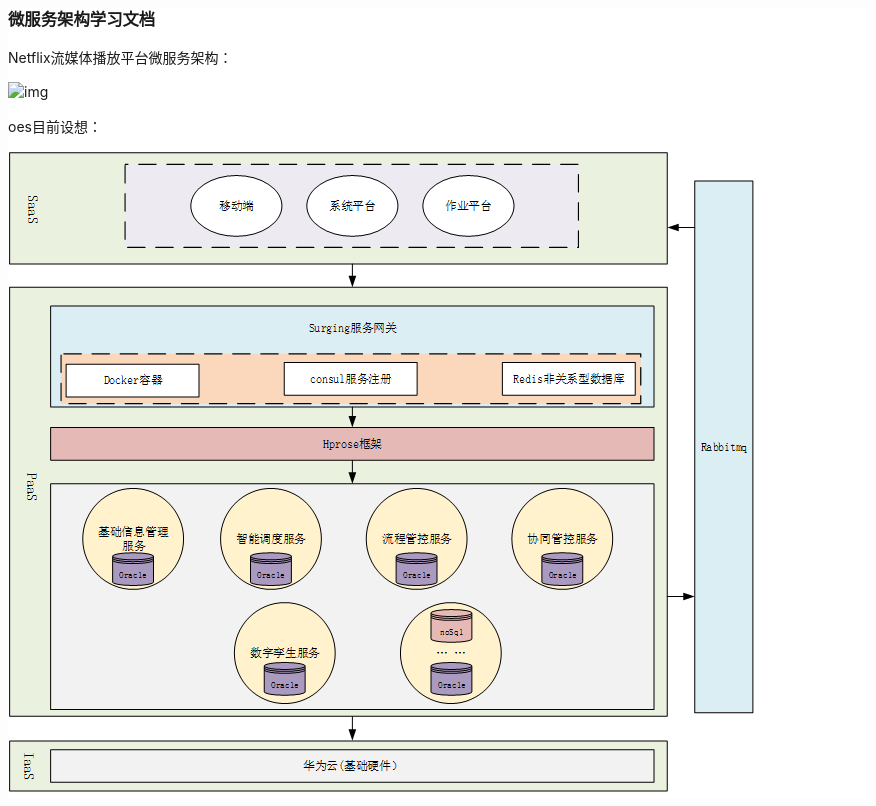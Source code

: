 ### 微服务架构学习文档

Netflix流媒体播放平台微服务架构：

![img](https://upload-images.jianshu.io/upload_images/6262276-ce8a86884b9d3637.jpg?imageMogr2/auto-orient/strip|imageView2/2/format/webp)

oes目前设想：

![image-20201013172440573](微服务架构学习文档.assets/image-20201013172440573.png)
